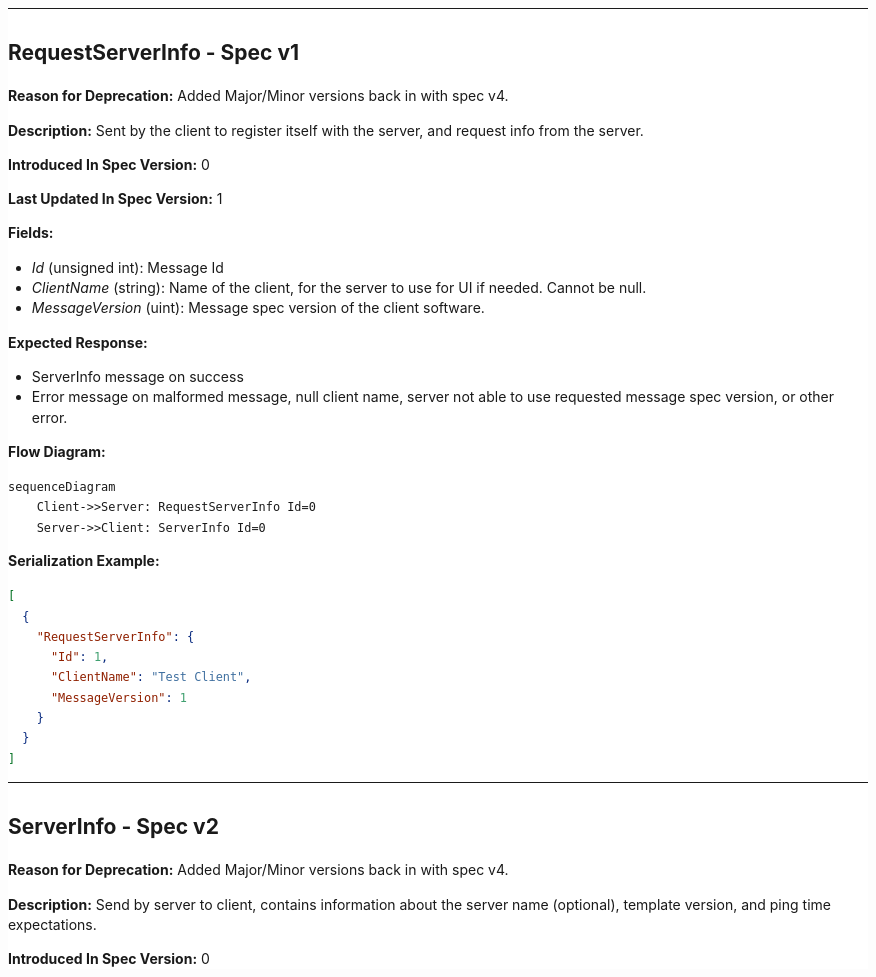 
---
## RequestServerInfo - Spec v1

**Reason for Deprecation:** Added Major/Minor versions back in with spec v4.

**Description:** Sent by the client to register itself with the server, and request info from the
server.

**Introduced In Spec Version:** 0

**Last Updated In Spec Version:** 1

**Fields:**

* _Id_ \(unsigned int\): Message Id
* _ClientName_ \(string\): Name of the client, for the server to use for UI if needed. Cannot be
  null.
* _MessageVersion_ \(uint\): Message spec version of the client software.

**Expected Response:**

* ServerInfo message on success
* Error message on malformed message, null client name, server not able to use requested message
  spec version, or other error.

**Flow Diagram:**

```mermaid
sequenceDiagram
    Client->>Server: RequestServerInfo Id=0
    Server->>Client: ServerInfo Id=0
```

**Serialization Example:**

```json
[
  {
    "RequestServerInfo": {
      "Id": 1,
      "ClientName": "Test Client",
      "MessageVersion": 1
    }
  }
]
```
---
## ServerInfo - Spec v2

**Reason for Deprecation:** Added Major/Minor versions back in with spec v4.

**Description:** Send by server to client, contains information about the server name \(optional\),
template version, and ping time expectations.

**Introduced In Spec Version:** 0
